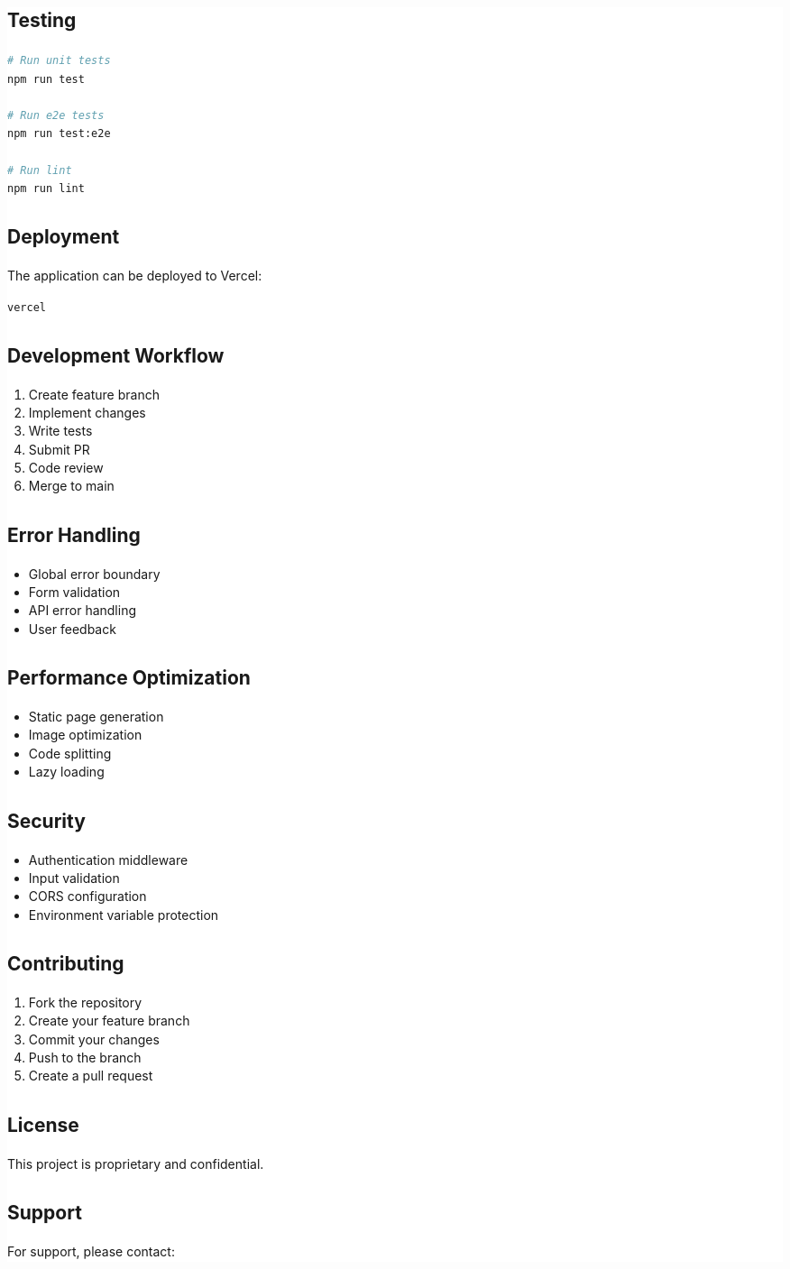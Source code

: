 ## Testing
```bash
# Run unit tests
npm run test

# Run e2e tests
npm run test:e2e

# Run lint
npm run lint
```

## Deployment
The application can be deployed to Vercel:
```bash
vercel
```

## Development Workflow
1. Create feature branch
2. Implement changes
3. Write tests
4. Submit PR
5. Code review
6. Merge to main

## Error Handling
- Global error boundary
- Form validation
- API error handling
- User feedback

## Performance Optimization
- Static page generation
- Image optimization
- Code splitting
- Lazy loading

## Security
- Authentication middleware
- Input validation
- CORS configuration
- Environment variable protection

## Contributing
1. Fork the repository
2. Create your feature branch
3. Commit your changes
4. Push to the branch
5. Create a pull request

## License
This project is proprietary and confidential.

## Support
For support, please contact: